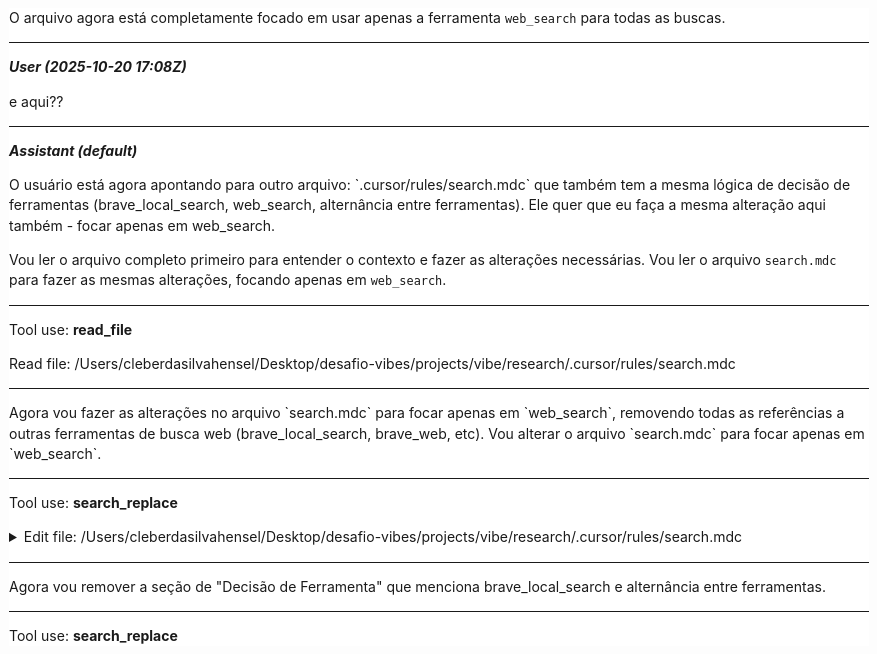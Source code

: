 O arquivo agora está completamente focado em usar apenas a ferramenta `web_search` para todas as buscas.

---

_**User (2025-10-20 17:08Z)**_

e aqui??

---

_**Assistant (default)**_

<think>
O usuário está agora apontando para outro arquivo: `.cursor/rules/search.mdc` que também tem a mesma lógica de decisão de ferramentas (brave_local_search, web_search, alternância entre ferramentas). Ele quer que eu faça a mesma alteração aqui também - focar apenas em web_search.

Vou ler o arquivo completo primeiro para entender o contexto e fazer as alterações necessárias.
</think>
Vou ler o arquivo `search.mdc` para fazer as mesmas alterações, focando apenas em `web_search`.


---

Tool use: **read_file**

Read file: /Users/cleberdasilvahensel/Desktop/desafio-vibes/projects/vibe/research/.cursor/rules/search.mdc

---

<think>
Agora vou fazer as alterações no arquivo `search.mdc` para focar apenas em `web_search`, removendo todas as referências a outras ferramentas de busca web (brave_local_search, brave_web, etc).
</think>
Vou alterar o arquivo `search.mdc` para focar apenas em `web_search`.


---

Tool use: **search_replace**


<details><summary>Edit file: /Users/cleberdasilvahensel/Desktop/desafio-vibes/projects/vibe/research/.cursor/rules/search.mdc</summary></details>

---

<think>
Agora vou remover a seção de "Decisão de Ferramenta" que menciona brave_local_search e alternância entre ferramentas.
</think>



---

Tool use: **search_replace**

